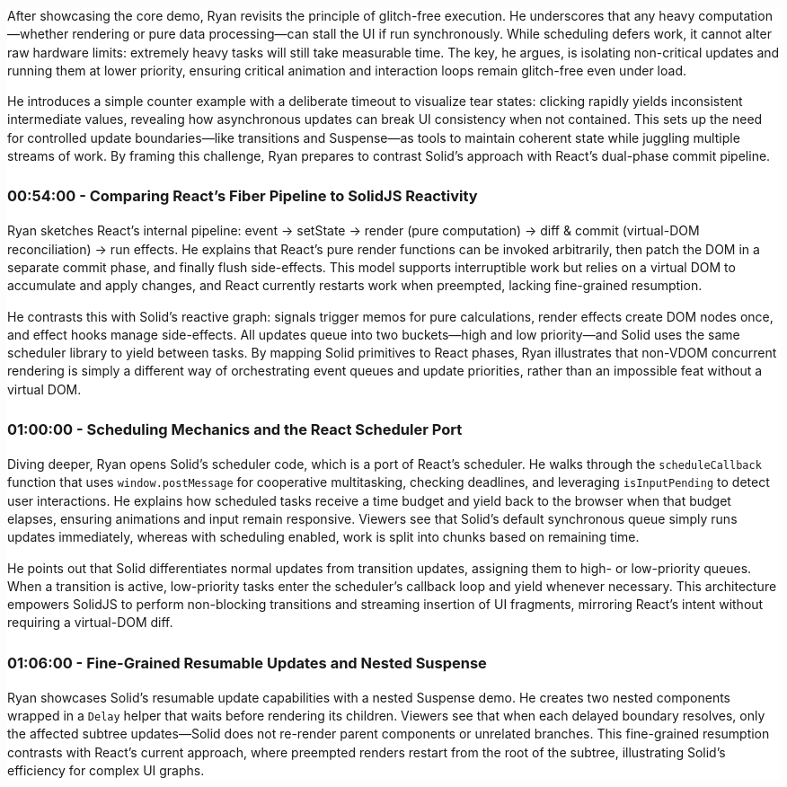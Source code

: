 After showcasing the core demo, Ryan revisits the principle of glitch-free execution. He underscores that any heavy computation—whether rendering or pure data processing—can stall the UI if run synchronously. While scheduling defers work, it cannot alter raw hardware limits: extremely heavy tasks will still take measurable time. The key, he argues, is isolating non-critical updates and running them at lower priority, ensuring critical animation and interaction loops remain glitch-free even under load.

He introduces a simple counter example with a deliberate timeout to visualize tear states: clicking rapidly yields inconsistent intermediate values, revealing how asynchronous updates can break UI consistency when not contained. This sets up the need for controlled update boundaries—like transitions and Suspense—as tools to maintain coherent state while juggling multiple streams of work. By framing this challenge, Ryan prepares to contrast Solid’s approach with React’s dual-phase commit pipeline.

### 00:54:00 - Comparing React’s Fiber Pipeline to SolidJS Reactivity

Ryan sketches React’s internal pipeline: event → setState → render (pure computation) → diff & commit (virtual-DOM reconciliation) → run effects. He explains that React’s pure render functions can be invoked arbitrarily, then patch the DOM in a separate commit phase, and finally flush side-effects. This model supports interruptible work but relies on a virtual DOM to accumulate and apply changes, and React currently restarts work when preempted, lacking fine-grained resumption.

He contrasts this with Solid’s reactive graph: signals trigger memos for pure calculations, render effects create DOM nodes once, and effect hooks manage side-effects. All updates queue into two buckets—high and low priority—and Solid uses the same scheduler library to yield between tasks. By mapping Solid primitives to React phases, Ryan illustrates that non-VDOM concurrent rendering is simply a different way of orchestrating event queues and update priorities, rather than an impossible feat without a virtual DOM.

### 01:00:00 - Scheduling Mechanics and the React Scheduler Port

Diving deeper, Ryan opens Solid’s scheduler code, which is a port of React’s scheduler. He walks through the `scheduleCallback` function that uses `window.postMessage` for cooperative multitasking, checking deadlines, and leveraging `isInputPending` to detect user interactions. He explains how scheduled tasks receive a time budget and yield back to the browser when that budget elapses, ensuring animations and input remain responsive. Viewers see that Solid’s default synchronous queue simply runs updates immediately, whereas with scheduling enabled, work is split into chunks based on remaining time.

He points out that Solid differentiates normal updates from transition updates, assigning them to high- or low-priority queues. When a transition is active, low-priority tasks enter the scheduler’s callback loop and yield whenever necessary. This architecture empowers SolidJS to perform non-blocking transitions and streaming insertion of UI fragments, mirroring React’s intent without requiring a virtual-DOM diff.

### 01:06:00 - Fine-Grained Resumable Updates and Nested Suspense

Ryan showcases Solid’s resumable update capabilities with a nested Suspense demo. He creates two nested components wrapped in a `Delay` helper that waits before rendering its children. Viewers see that when each delayed boundary resolves, only the affected subtree updates—Solid does not re-render parent components or unrelated branches. This fine-grained resumption contrasts with React’s current approach, where preempted renders restart from the root of the subtree, illustrating Solid’s efficiency for complex UI graphs.
